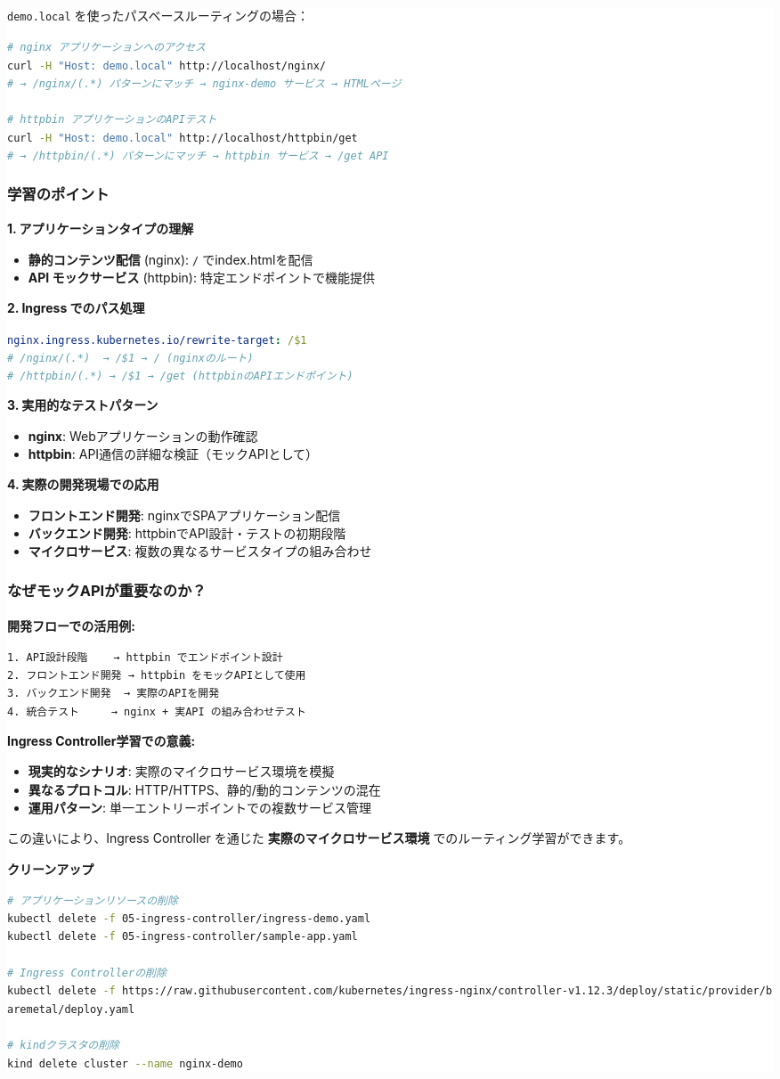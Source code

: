 `demo.local` を使ったパスベースルーティングの場合：

```bash
# nginx アプリケーションへのアクセス
curl -H "Host: demo.local" http://localhost/nginx/
# → /nginx/(.*) パターンにマッチ → nginx-demo サービス → HTMLページ

# httpbin アプリケーションのAPIテスト
curl -H "Host: demo.local" http://localhost/httpbin/get  
# → /httpbin/(.*) パターンにマッチ → httpbin サービス → /get API
```

### 学習のポイント

**1. アプリケーションタイプの理解**
- **静的コンテンツ配信** (nginx): `/` でindex.htmlを配信
- **API モックサービス** (httpbin): 特定エンドポイントで機能提供

**2. Ingress でのパス処理**
```yaml
nginx.ingress.kubernetes.io/rewrite-target: /$1
# /nginx/(.*)  → /$1 → / (nginxのルート)
# /httpbin/(.*) → /$1 → /get (httpbinのAPIエンドポイント)
```

**3. 実用的なテストパターン**
- **nginx**: Webアプリケーションの動作確認
- **httpbin**: API通信の詳細な検証（モックAPIとして）

**4. 実際の開発現場での応用**
- **フロントエンド開発**: nginxでSPAアプリケーション配信
- **バックエンド開発**: httpbinでAPI設計・テストの初期段階
- **マイクロサービス**: 複数の異なるサービスタイプの組み合わせ

### なぜモックAPIが重要なのか？

**開発フローでの活用例:**
```
1. API設計段階    → httpbin でエンドポイント設計
2. フロントエンド開発 → httpbin をモックAPIとして使用
3. バックエンド開発  → 実際のAPIを開発
4. 統合テスト     → nginx + 実API の組み合わせテスト
```

**Ingress Controller学習での意義:**
- **現実的なシナリオ**: 実際のマイクロサービス環境を模擬
- **異なるプロトコル**: HTTP/HTTPS、静的/動的コンテンツの混在
- **運用パターン**: 単一エントリーポイントでの複数サービス管理

この違いにより、Ingress Controller を通じた **実際のマイクロサービス環境** でのルーティング学習ができます。

**クリーンアップ**
```bash
# アプリケーションリソースの削除
kubectl delete -f 05-ingress-controller/ingress-demo.yaml
kubectl delete -f 05-ingress-controller/sample-app.yaml

# Ingress Controllerの削除
kubectl delete -f https://raw.githubusercontent.com/kubernetes/ingress-nginx/controller-v1.12.3/deploy/static/provider/baremetal/deploy.yaml

# kindクラスタの削除
kind delete cluster --name nginx-demo
```
